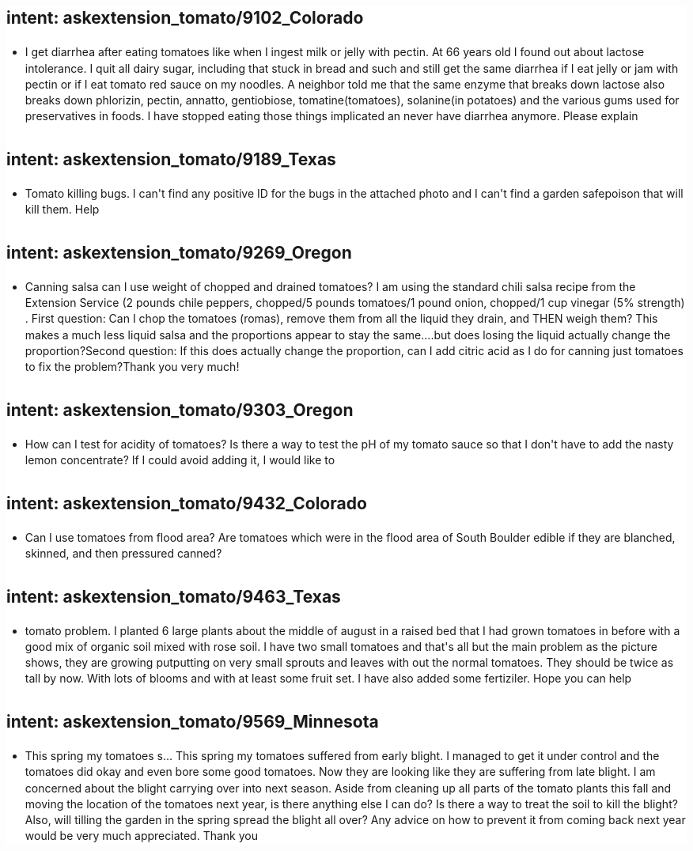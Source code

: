 ## intent: askextension_tomato/9102_Colorado
- I get diarrhea after eating tomatoes like when I ingest milk or jelly with pectin. At 66 years old I found out about lactose intolerance. I quit all dairy sugar, including that stuck in bread and such and still get the same diarrhea if I eat jelly or jam with pectin or if I eat tomato red sauce on my noodles. A neighbor told me that the same enzyme that breaks down lactose also breaks down phlorizin, pectin, annatto, gentiobiose, tomatine(tomatoes), solanine(in potatoes) and the various gums used for preservatives in foods. I have stopped eating those things implicated an never have diarrhea anymore. Please explain

## intent: askextension_tomato/9189_Texas
- Tomato killing bugs. I can't find any positive ID for the bugs in the attached photo and I can't find a garden safepoison that will kill them. Help

## intent: askextension_tomato/9269_Oregon
- Canning salsa can I use weight of chopped and drained tomatoes? I am using the standard chili salsa recipe from the Extension Service (2 pounds chile peppers, chopped/5 pounds tomatoes/1 pound onion, chopped/1 cup vinegar (5% strength) . First question: Can I chop the tomatoes (romas), remove them from all the liquid they drain, and THEN weigh them? This makes a much less liquid salsa and the proportions appear to stay the same....but does losing the liquid actually change the proportion?Second question: If this does actually change the proportion, can I add citric acid as I do for canning just tomatoes to fix the problem?Thank you very much!

## intent: askextension_tomato/9303_Oregon
- How can I test for acidity of tomatoes? Is there a way to test the pH of my tomato sauce so that I don't have to add the nasty lemon concentrate? If I could avoid adding it, I would like to

## intent: askextension_tomato/9432_Colorado
- Can I use tomatoes from flood area? Are tomatoes which were in the flood area of South Boulder edible if they are blanched, skinned, and then pressured canned?

## intent: askextension_tomato/9463_Texas
- tomato problem. I planted 6 large plants about the middle of august in a raised bed that I had grown tomatoes in before with a good mix of organic soil mixed with rose soil. I have two small tomatoes and that's all but the main problem as the picture shows, they are growing putputting on very small sprouts and leaves with out the normal tomatoes. They should be twice as tall by now. With lots of blooms and with at least some fruit set. I have also added some fertiziler. Hope you can help

## intent: askextension_tomato/9569_Minnesota
- This spring my tomatoes s... This spring my tomatoes suffered from early blight. I managed to get it under control and the tomatoes did okay and even bore some good tomatoes. Now they are looking like they are suffering from late blight. I am concerned about the blight carrying over into next season. Aside from cleaning up all parts of the tomato plants this fall and moving the location of the tomatoes next year, is there anything else I can do? Is there a way to treat the soil to kill the blight? Also, will tilling the garden in the spring spread the blight all over? Any advice on how to prevent it from coming back next year would be very much appreciated. Thank you
